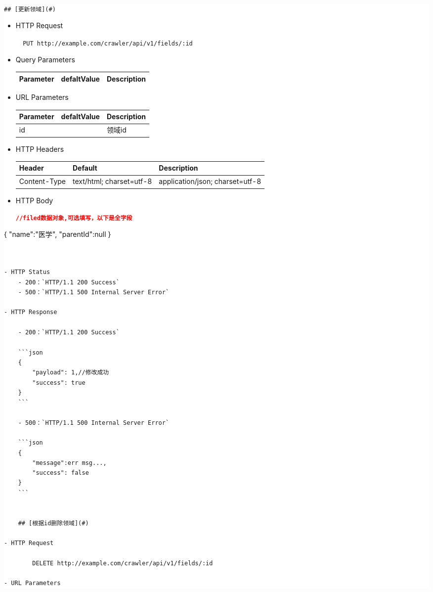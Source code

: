 
	## [更新领域](#)

- HTTP Request

		PUT http://example.com/crawler/api/v1/fields/:id

- Query Parameters

	Parameter  | defaltValue|Description
	---------- | --------|-----|

- URL Parameters

	Parameter  | defaltValue|Description
	---------- | --------|-----|
	id||领域id

- HTTP Headers

	Header  | Default | Description
	----- | -----|--------|
	Content-Type|text/html; charset=utf-8|application/json; charset=utf-8

- HTTP Body

	```json
	//filed数据对象,可选填写，以下是全字段
{
	"name":"医学",
	"parentId":null
}
```


- HTTP Status
	- 200：`HTTP/1.1 200 Success`
	- 500：`HTTP/1.1 500 Internal Server Error`

- HTTP Response

	- 200：`HTTP/1.1 200 Success`

	```json
	{
	    "payload": 1,//修改成功
	    "success": true
	}
	```

	- 500：`HTTP/1.1 500 Internal Server Error`

	```json
	{
	    "message":err msg...,
	    "success": false
	}
	```


	## [根据id删除领域](#)

- HTTP Request

		DELETE http://example.com/crawler/api/v1/fields/:id

- URL Parameters

```